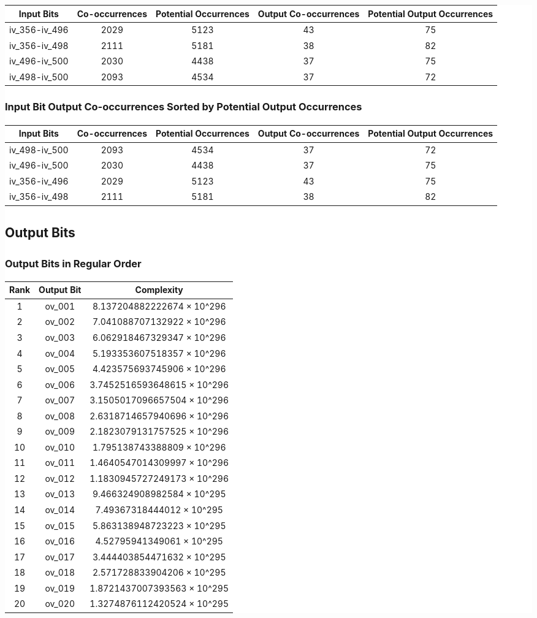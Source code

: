 | Input Bits | Co-occurrences | Potential Occurrences | Output Co-occurrences | Potential Output Occurrences |
|:----------:|:--------------:|:---------------------:|:---------------------:|:----------------------------:|
| iv_356-iv_496 | 2029 | 5123 | 43 | 75 |
| iv_356-iv_498 | 2111 | 5181 | 38 | 82 |
| iv_496-iv_500 | 2030 | 4438 | 37 | 75 |
| iv_498-iv_500 | 2093 | 4534 | 37 | 72 |

### Input Bit Output Co-occurrences Sorted by Potential Output Occurrences

| Input Bits | Co-occurrences | Potential Occurrences | Output Co-occurrences | Potential Output Occurrences |
|:----------:|:--------------:|:---------------------:|:---------------------:|:----------------------------:|
| iv_498-iv_500 | 2093 | 4534 | 37 | 72 |
| iv_496-iv_500 | 2030 | 4438 | 37 | 75 |
| iv_356-iv_496 | 2029 | 5123 | 43 | 75 |
| iv_356-iv_498 | 2111 | 5181 | 38 | 82 |

## Output Bits

### Output Bits in Regular Order

| Rank | Output Bit | Complexity |
|:----:|:----------:|:----------:|
| 1 | ov_001 | 8.137204882222674 × 10^296 |
| 2 | ov_002 | 7.041088707132922 × 10^296 |
| 3 | ov_003 | 6.062918467329347 × 10^296 |
| 4 | ov_004 | 5.193353607518357 × 10^296 |
| 5 | ov_005 | 4.423575693745906 × 10^296 |
| 6 | ov_006 | 3.7452516593648615 × 10^296 |
| 7 | ov_007 | 3.1505017096657504 × 10^296 |
| 8 | ov_008 | 2.6318714657940696 × 10^296 |
| 9 | ov_009 | 2.1823079131757525 × 10^296 |
| 10 | ov_010 | 1.795138743388809 × 10^296 |
| 11 | ov_011 | 1.4640547014309997 × 10^296 |
| 12 | ov_012 | 1.1830945727249173 × 10^296 |
| 13 | ov_013 | 9.466324908982584 × 10^295 |
| 14 | ov_014 | 7.49367318444012 × 10^295 |
| 15 | ov_015 | 5.863138948723223 × 10^295 |
| 16 | ov_016 | 4.52795941349061 × 10^295 |
| 17 | ov_017 | 3.444403854471632 × 10^295 |
| 18 | ov_018 | 2.571728833904206 × 10^295 |
| 19 | ov_019 | 1.8721437007393563 × 10^295 |
| 20 | ov_020 | 1.3274876112420524 × 10^295 |